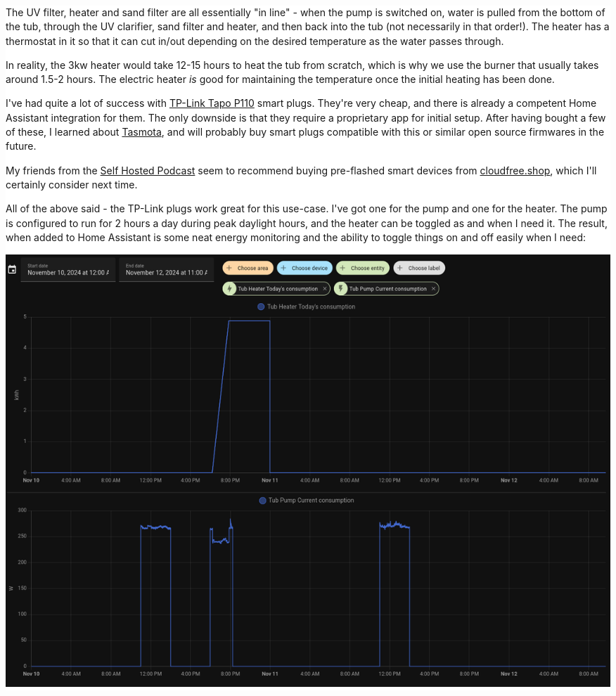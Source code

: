 The UV filter, heater and sand filter are all essentially "in line" - when the pump is switched on, water is pulled from the bottom of the tub, through the UV clarifier, sand filter and heater, and then back into the tub (not necessarily in that order!). The heater has a thermostat in it so that it can cut in/out depending on the desired temperature as the water passes through.

In reality, the 3kw heater would take 12-15 hours to heat the tub from scratch, which is why we use the burner that usually takes around 1.5-2 hours. The electric heater _is_ good for maintaining the temperature once the initial heating has been done.

I've had quite a lot of success with [TP-Link Tapo P110](https://www.tp-link.com/uk/home-networking/smart-plug/tapo-p110/) smart plugs. They're very cheap, and there is already a competent Home Assistant integration for them. The only downside is that they require a proprietary app for initial setup. After having bought a few of these, I learned about [Tasmota](https://templates.blakadder.com/index.html), and will probably buy smart plugs compatible with this or similar open source firmwares in the future.

My friends from the [Self Hosted Podcast](https://selfhosted.show) seem to recommend buying pre-flashed smart devices from [cloudfree.shop](https://cloudfree.shop), which I'll certainly consider next time.

All of the above said - the TP-Link plugs work great for this use-case. I've got one for the pump and one for the heater. The pump is configured to run for 2 hours a day during peak daylight hours, and the heater can be toggled as and when I need it. The result, when added to Home Assistant is some neat energy monitoring and the ability to toggle things on and off easily when I need:

[![a screenshot showing energy usage from the tub's pump and heater over a 3 day period](02.png)](02.png)
